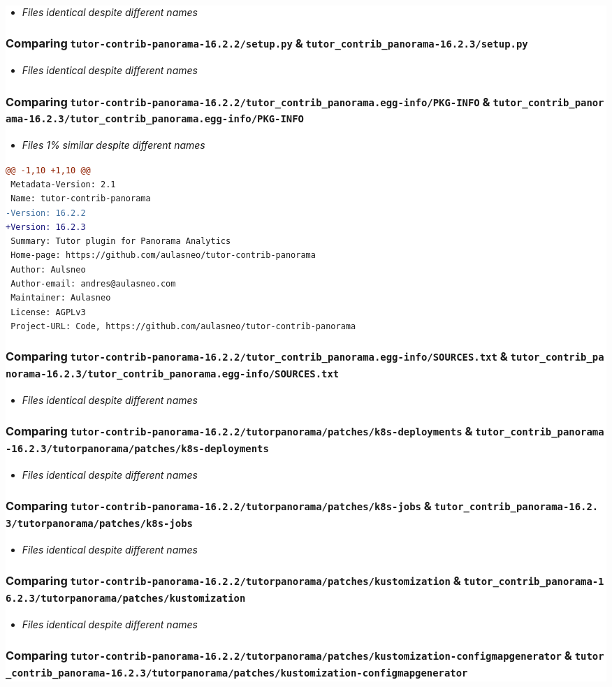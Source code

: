  * *Files identical despite different names*

### Comparing `tutor-contrib-panorama-16.2.2/setup.py` & `tutor_contrib_panorama-16.2.3/setup.py`

 * *Files identical despite different names*

### Comparing `tutor-contrib-panorama-16.2.2/tutor_contrib_panorama.egg-info/PKG-INFO` & `tutor_contrib_panorama-16.2.3/tutor_contrib_panorama.egg-info/PKG-INFO`

 * *Files 1% similar despite different names*

```diff
@@ -1,10 +1,10 @@
 Metadata-Version: 2.1
 Name: tutor-contrib-panorama
-Version: 16.2.2
+Version: 16.2.3
 Summary: Tutor plugin for Panorama Analytics
 Home-page: https://github.com/aulasneo/tutor-contrib-panorama
 Author: Aulsneo
 Author-email: andres@aulasneo.com
 Maintainer: Aulasneo
 License: AGPLv3
 Project-URL: Code, https://github.com/aulasneo/tutor-contrib-panorama
```

### Comparing `tutor-contrib-panorama-16.2.2/tutor_contrib_panorama.egg-info/SOURCES.txt` & `tutor_contrib_panorama-16.2.3/tutor_contrib_panorama.egg-info/SOURCES.txt`

 * *Files identical despite different names*

### Comparing `tutor-contrib-panorama-16.2.2/tutorpanorama/patches/k8s-deployments` & `tutor_contrib_panorama-16.2.3/tutorpanorama/patches/k8s-deployments`

 * *Files identical despite different names*

### Comparing `tutor-contrib-panorama-16.2.2/tutorpanorama/patches/k8s-jobs` & `tutor_contrib_panorama-16.2.3/tutorpanorama/patches/k8s-jobs`

 * *Files identical despite different names*

### Comparing `tutor-contrib-panorama-16.2.2/tutorpanorama/patches/kustomization` & `tutor_contrib_panorama-16.2.3/tutorpanorama/patches/kustomization`

 * *Files identical despite different names*

### Comparing `tutor-contrib-panorama-16.2.2/tutorpanorama/patches/kustomization-configmapgenerator` & `tutor_contrib_panorama-16.2.3/tutorpanorama/patches/kustomization-configmapgenerator`

